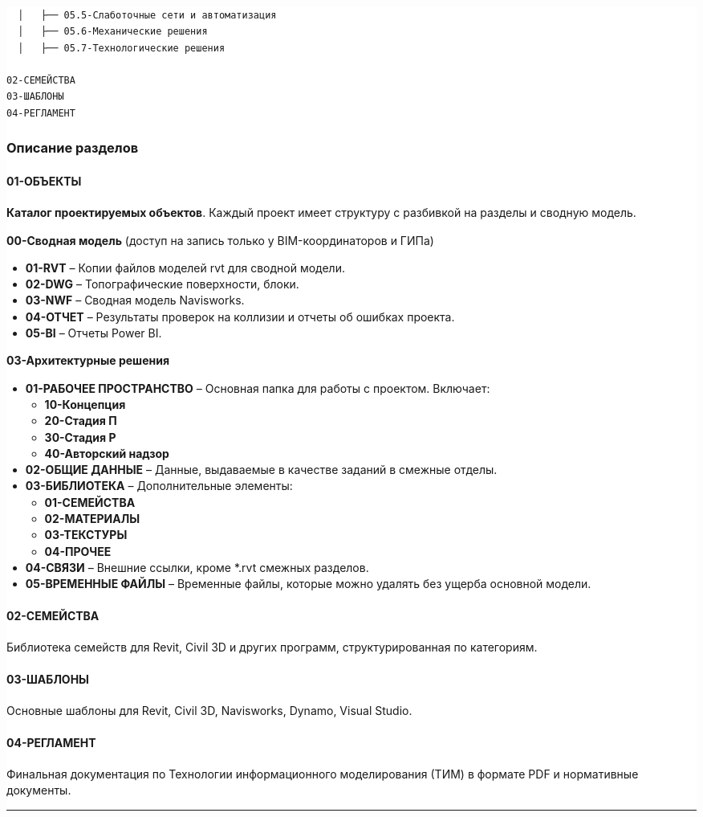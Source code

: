 ```
  │   ├── 05.5-Слаботочные сети и автоматизация
  │   ├── 05.6-Механические решения
  │   ├── 05.7-Технологические решения

02-СЕМЕЙСТВА
03-ШАБЛОНЫ
04-РЕГЛАМЕНТ
```

### Описание разделов

#### 01-ОБЪЕКТЫ

**Каталог проектируемых объектов**. Каждый проект имеет структуру с разбивкой на разделы и сводную модель.

**00-Сводная модель** (доступ на запись только у BIM-координаторов и ГИПа)

* **01-RVT** – Копии файлов моделей rvt для сводной модели.
* **02-DWG** – Топографические поверхности, блоки.
* **03-NWF** – Сводная модель Navisworks.
* **04-ОТЧЕТ** – Результаты проверок на коллизии и отчеты об ошибках проекта.
* **05-BI** – Отчеты Power BI.

**03-Архитектурные решения**

* **01-РАБОЧЕЕ ПРОСТРАНСТВО** – Основная папка для работы с проектом. Включает:
  * **10-Концепция**
  * **20-Стадия П**
  * **30-Стадия Р**
  * **40-Авторский надзор**
* **02-ОБЩИЕ ДАННЫЕ** – Данные, выдаваемые в качестве заданий в смежные отделы.
* **03-БИБЛИОТЕКА** – Дополнительные элементы:
  * **01-СЕМЕЙСТВА**
  * **02-МАТЕРИАЛЫ**
  * **03-ТЕКСТУРЫ**
  * **04-ПРОЧЕЕ**
* **04-СВЯЗИ** – Внешние ссылки, кроме \*.rvt смежных разделов.
* **05-ВРЕМЕННЫЕ ФАЙЛЫ** – Временные файлы, которые можно удалять без ущерба основной модели.

#### 02-СЕМЕЙСТВА

Библиотека семейств для Revit, Civil 3D и других программ, структурированная по категориям.

#### 03-ШАБЛОНЫ

Основные шаблоны для Revit, Civil 3D, Navisworks, Dynamo, Visual Studio.

#### 04-РЕГЛАМЕНТ

Финальная документация по Технологии информационного моделирования (ТИМ) в формате PDF и нормативные документы.

***
